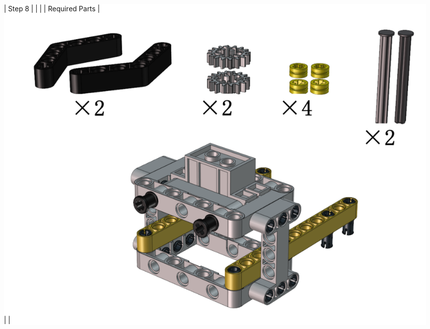 | Step 8                                                                                                                                                                                                                                                                                                                                                                                                                                                                                                                                                        |                                                                                                                                                                                                                                          |           |
|    Required Parts                                                                                                                                                                                                                                                                                                                                                                                                                                                                                                                                             | ![ 8.png 8](media/f45d4a0edb9caf49703f6a14061d3356.png)     |           |